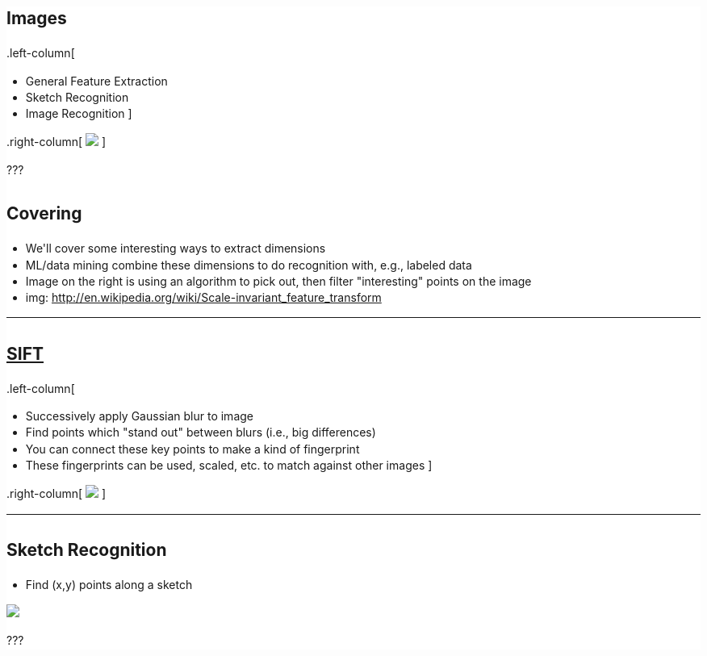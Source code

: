 ## Images

.left-column[

  + General Feature Extraction
  + Sketch Recognition
  + Image Recognition
]

.right-column[
<img src="img/Sift_keypoints_filtering.jpg" width=60% />
]

???

## Covering

  + We'll cover some interesting ways to extract dimensions
  + ML/data mining combine these dimensions to do recognition with, e.g.,
    labeled data
  + Image on the right is using an algorithm to pick out, then filter
    "interesting" points on the image
  + img: http://en.wikipedia.org/wiki/Scale-invariant_feature_transform

---

## [SIFT](https://www.google.com/maps/place/San+Francisco,+CA/@37.8023623,-122.4055517,79a,24.4y,152.43h,85.12t,358.65r/data=!3m5!1e4!3m3!1s1547597185919489823!2e3!3e9!4m2!3m1!1s0x80859a6d00690021:0x4a501367f076adff)

.left-column[

  + Successively apply Gaussian blur to image
  + Find points which "stand out" between blurs (i.e., big differences)
  + You can connect these key points to make a kind of fingerprint
  + These fingerprints can be used, scaled, etc. to match against other images
]

.right-column[
<img src="img/Sift_keypoints_filtering.jpg" width=60% />
]

---

## Sketch Recognition

+ Find (x,y) points along a sketch

<img src="img/sketch-1.png" width=90% />

???
